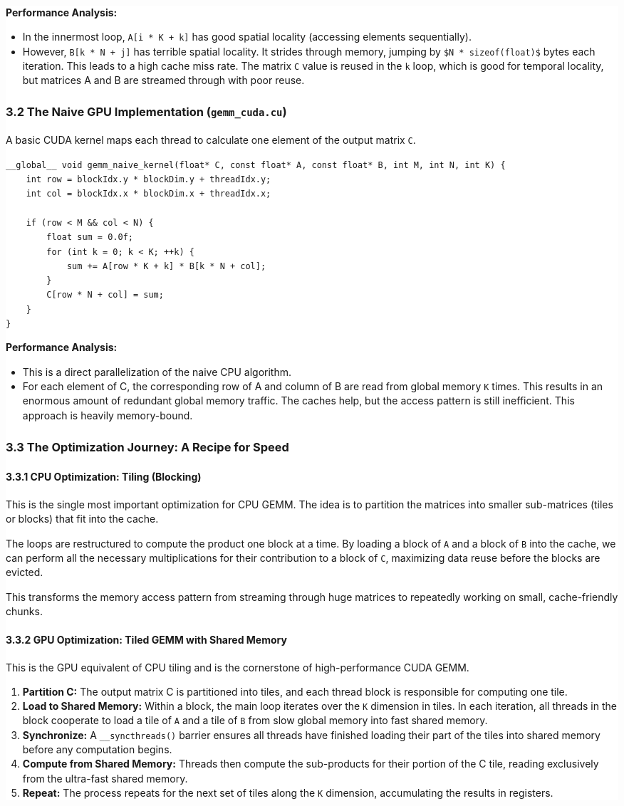 **Performance Analysis:**
- In the innermost loop, `A[i * K + k]` has good spatial locality (accessing elements sequentially).
- However, `B[k * N + j]` has terrible spatial locality. It strides through memory, jumping by `$N * sizeof(float)$` bytes each iteration. This leads to a high cache miss rate. The matrix `C` value is reused in the `k` loop, which is good for temporal locality, but matrices A and B are streamed through with poor reuse.

### 3.2 The Naive GPU Implementation (`gemm_cuda.cu`)
A basic CUDA kernel maps each thread to calculate one element of the output matrix `C`.

```cuda
__global__ void gemm_naive_kernel(float* C, const float* A, const float* B, int M, int N, int K) {
    int row = blockIdx.y * blockDim.y + threadIdx.y;
    int col = blockIdx.x * blockDim.x + threadIdx.x;

    if (row < M && col < N) {
        float sum = 0.0f;
        for (int k = 0; k < K; ++k) {
            sum += A[row * K + k] * B[k * N + col];
        }
        C[row * N + col] = sum;
    }
}
```

**Performance Analysis:**
- This is a direct parallelization of the naive CPU algorithm.
- For each element of C, the corresponding row of A and column of B are read from global memory `K` times. This results in an enormous amount of redundant global memory traffic. The caches help, but the access pattern is still inefficient. This approach is heavily memory-bound.

### 3.3 The Optimization Journey: A Recipe for Speed

#### 3.3.1 CPU Optimization: Tiling (Blocking)
This is the single most important optimization for CPU GEMM. The idea is to partition the matrices into smaller sub-matrices (tiles or blocks) that fit into the cache.

The loops are restructured to compute the product one block at a time. By loading a block of `A` and a block of `B` into the cache, we can perform all the necessary multiplications for their contribution to a block of `C`, maximizing data reuse before the blocks are evicted.

This transforms the memory access pattern from streaming through huge matrices to repeatedly working on small, cache-friendly chunks.

#### 3.3.2 GPU Optimization: Tiled GEMM with Shared Memory
This is the GPU equivalent of CPU tiling and is the cornerstone of high-performance CUDA GEMM.

1.  **Partition C:** The output matrix C is partitioned into tiles, and each thread block is responsible for computing one tile.
2.  **Load to Shared Memory:** Within a block, the main loop iterates over the `K` dimension in tiles. In each iteration, all threads in the block cooperate to load a tile of `A` and a tile of `B` from slow global memory into fast shared memory.
3.  **Synchronize:** A `__syncthreads()` barrier ensures all threads have finished loading their part of the tiles into shared memory before any computation begins.
4.  **Compute from Shared Memory:** Threads then compute the sub-products for their portion of the C tile, reading exclusively from the ultra-fast shared memory.
5.  **Repeat:** The process repeats for the next set of tiles along the `K` dimension, accumulating the results in registers.
